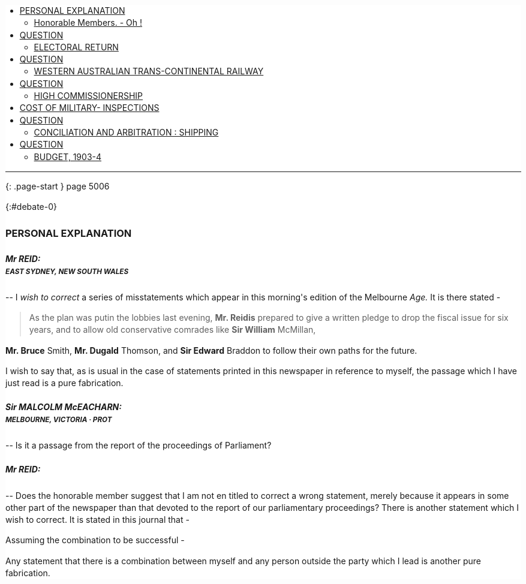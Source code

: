 
* [PERSONAL EXPLANATION](#debate-0)
    * [Honorable Members. - Oh !](#subdebate-0-0)
* [QUESTION](#debate-1)
    * [ELECTORAL RETURN](#subdebate-1-0)
* [QUESTION](#debate-2)
    * [WESTERN AUSTRALIAN TRANS-CONTINENTAL RAILWAY](#subdebate-2-0)
* [QUESTION](#debate-3)
    * [HIGH COMMISSIONERSHIP](#subdebate-3-0)
* [COST OF MILITARY- INSPECTIONS](#debate-4)
* [QUESTION](#debate-5)
    * [CONCILIATION AND ARBITRATION : SHIPPING](#subdebate-5-0)
* [QUESTION](#debate-6)
    * [BUDGET, 1903-4](#subdebate-6-0)


----



{: .page-start }
page 5006

{:#debate-0}
### PERSONAL EXPLANATION

##### Mr REID:<br><small class="text-muted">EAST SYDNEY, NEW SOUTH WALES</small>

-- I  *wish to correct*  a series of  misstatements which appear in this morning's edition of the Melbourne  *Age.*  It is there stated - 

  >As the plan was putin the lobbies last evening,  **Mr. Reidis**  prepared to give a written pledge to drop the fiscal issue for six years, and to allow old conservative comrades like  **Sir William**  McMillan, 


 **Mr. Bruce** Smith,  **Mr. Dugald**  Thomson, and  **Sir Edward**  Braddon to follow their own paths for the future. 

I wish to say that, as is usual in the case of statements printed in this newspaper in reference to myself, the passage which I have just read is a pure fabrication. 

##### Sir MALCOLM McEACHARN:<br><small class="text-muted">MELBOURNE, VICTORIA &middot; PROT</small>

--  Is it a passage from the report of the proceedings of Parliament? 

##### Mr REID:

-- Does the honorable member suggest that I am not en titled to correct a wrong statement, merely because it appears in some other part of the newspaper than that devoted to the report of our parliamentary proceedings? There is another statement which I wish to correct. It is stated in this journal that - 

Assuming the combination to be successful - 

Any statement that there is a combination between myself and any person outside the party which I lead is another pure fabrication. 
